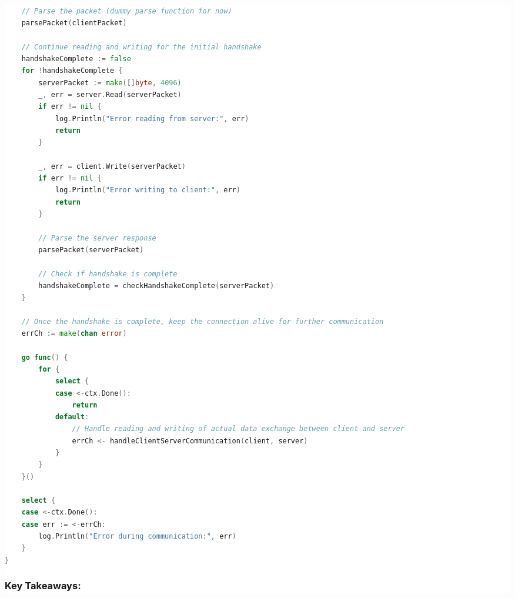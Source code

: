 ```go
    // Parse the packet (dummy parse function for now)
    parsePacket(clientPacket)

    // Continue reading and writing for the initial handshake
    handshakeComplete := false
    for !handshakeComplete {
        serverPacket := make([]byte, 4096)
        _, err = server.Read(serverPacket)
        if err != nil {
            log.Println("Error reading from server:", err)
            return
        }

        _, err = client.Write(serverPacket)
        if err != nil {
            log.Println("Error writing to client:", err)
            return
        }

        // Parse the server response
        parsePacket(serverPacket)

        // Check if handshake is complete
        handshakeComplete = checkHandshakeComplete(serverPacket)
    }

    // Once the handshake is complete, keep the connection alive for further communication
    errCh := make(chan error)

    go func() {
        for {
            select {
            case <-ctx.Done():
                return
            default:
                // Handle reading and writing of actual data exchange between client and server
                errCh <- handleClientServerCommunication(client, server)
            }
        }
    }()

    select {
    case <-ctx.Done():
    case err := <-errCh:
        log.Println("Error during communication:", err)
    }
}
```

### **Key Takeaways:**
